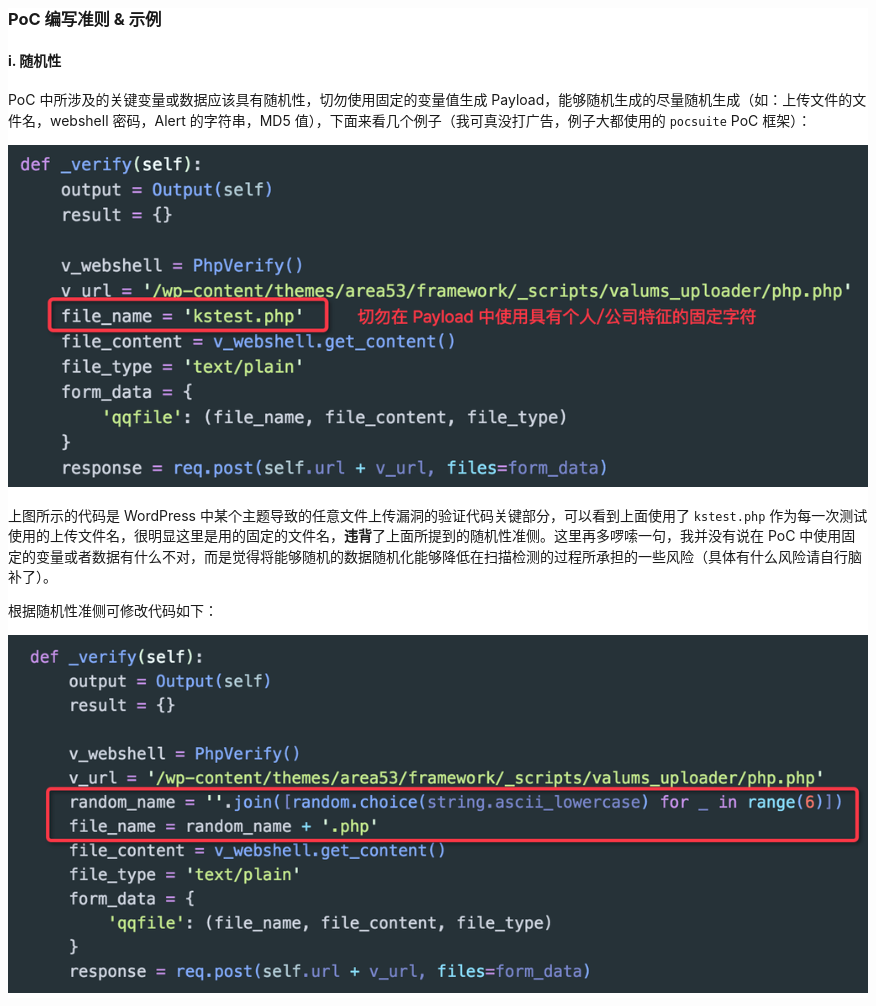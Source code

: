 ### PoC 编写准则 & 示例

#### i. 随机性

PoC 中所涉及的关键变量或数据应该具有随机性，切勿使用固定的变量值生成 Payload，能够随机生成的尽量随机生成（如：上传文件的文件名，webshell 密码，Alert 的字符串，MD5 值），下面来看几个例子（我可真没打广告，例子大都使用的 `pocsuite` PoC 框架）：

![](/images/articles/2016-06-01-how-to-scan-and-check-vulnerabilities/2.png)

上图所示的代码是 WordPress 中某个主题导致的任意文件上传漏洞的验证代码关键部分，可以看到上面使用了 `kstest.php` 作为每一次测试使用的上传文件名，很明显这里是用的固定的文件名，**违背**了上面所提到的随机性准侧。这里再多啰嗦一句，我并没有说在 PoC 中使用固定的变量或者数据有什么不对，而是觉得将能够随机的数据随机化能够降低在扫描检测的过程所承担的一些风险（具体有什么风险请自行脑补了）。

根据随机性准侧可修改代码如下：

![](/images/articles/2016-06-01-how-to-scan-and-check-vulnerabilities/3.png)
